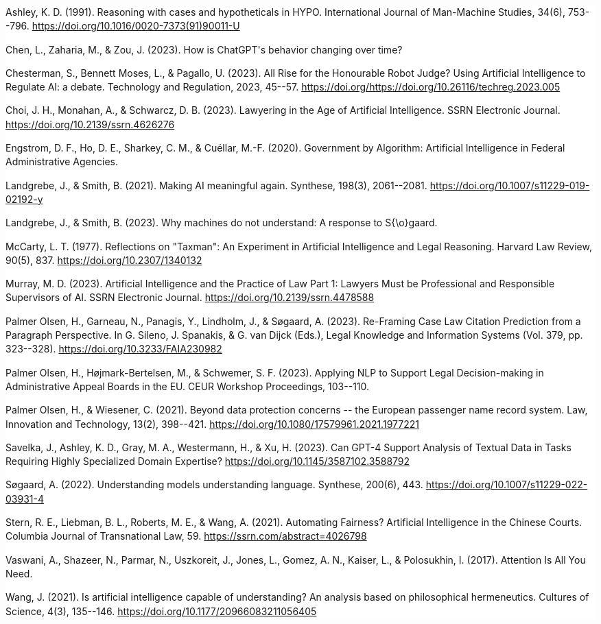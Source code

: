 Ashley, K. D. (1991). Reasoning with cases and hypotheticals in HYPO. International Journal of Man-Machine Studies, 34(6), 753--796. https://doi.org/10.1016/0020-7373(91)90011-U

Chen, L., Zaharia, M., & Zou, J. (2023). How is ChatGPT's behavior changing over time?

Chesterman, S., Bennett Moses, L., & Pagallo, U. (2023). All Rise for the Honourable Robot Judge? Using Artificial Intelligence to Regulate AI: a debate. Technology and Regulation, 2023, 45--57. https://doi.org/https://doi.org/10.26116/techreg.2023.005

Choi, J. H., Monahan, A., & Schwarcz, D. B. (2023). Lawyering in the Age of Artificial Intelligence. SSRN Electronic Journal. https://doi.org/10.2139/ssrn.4626276

Engstrom, D. F., Ho, D. E., Sharkey, C. M., & Cuéllar, M.-F. (2020). Government by Algorithm: Artificial Intelligence in Federal Administrative Agencies.

Landgrebe, J., & Smith, B. (2021). Making AI meaningful again. Synthese, 198(3), 2061--2081. https://doi.org/10.1007/s11229-019-02192-y

Landgrebe, J., & Smith, B. (2023). Why machines do not understand: A response to S{\o}gaard.

McCarty, L. T. (1977). Reflections on "Taxman": An Experiment in Artificial Intelligence and Legal Reasoning. Harvard Law Review, 90(5), 837. https://doi.org/10.2307/1340132

Murray, M. D. (2023). Artificial Intelligence and the Practice of Law Part 1: Lawyers Must be Professional and Responsible Supervisors of AI. SSRN Electronic Journal. https://doi.org/10.2139/ssrn.4478588

Palmer Olsen, H., Garneau, N., Panagis, Y., Lindholm, J., & Søgaard, A. (2023). Re-Framing Case Law Citation Prediction from a Paragraph Perspective. In G. Sileno, J. Spanakis, & G. van Dijck (Eds.), Legal Knowledge and Information Systems (Vol. 379, pp. 323--328). https://doi.org/10.3233/FAIA230982

Palmer Olsen, H., Højmark-Bertelsen, M., & Schwemer, S. F. (2023). Applying NLP to Support Legal Decision-making in Administrative Appeal Boards in the EU. CEUR Workshop Proceedings, 103--110.

Palmer Olsen, H., & Wiesener, C. (2021). Beyond data protection concerns -- the European passenger name record system. Law, Innovation and Technology, 13(2), 398--421. https://doi.org/10.1080/17579961.2021.1977221

Savelka, J., Ashley, K. D., Gray, M. A., Westermann, H., & Xu, H. (2023). Can GPT-4 Support Analysis of Textual Data in Tasks Requiring Highly Specialized Domain Expertise? https://doi.org/10.1145/3587102.3588792

Søgaard, A. (2022). Understanding models understanding language. Synthese, 200(6), 443. https://doi.org/10.1007/s11229-022-03931-4

Stern, R. E., Liebman, B. L., Roberts, M. E., & Wang, A. (2021). Automating Fairness? Artificial Intelligence in the Chinese Courts. Columbia Journal of Transnational Law, 59. https://ssrn.com/abstract=4026798

Vaswani, A., Shazeer, N., Parmar, N., Uszkoreit, J., Jones, L., Gomez, A. N., Kaiser, L., & Polosukhin, I. (2017). Attention Is All You Need.

Wang, J. (2021). Is artificial intelligence capable of understanding? An analysis based on philosophical hermeneutics. Cultures of Science, 4(3), 135--146. https://doi.org/10.1177/20966083211056405
